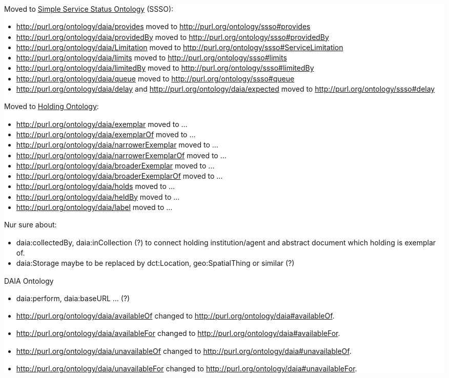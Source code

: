 Moved to [Simple Service Status Ontology] (SSSO):

* <http://purl.org/ontology/daia/provides>
  moved to <http://purl.org/ontology/ssso#provides>
* <http://purl.org/ontology/daia/providedBy>
  moved to <http://purl.org/ontology/ssso#providedBy>
* <http://purl.org/ontology/daia/Limitation>
  moved to <http://purl.org/ontology/ssso#ServiceLimitation>
* <http://purl.org/ontology/daia/limits>
  moved to <http://purl.org/ontology/ssso#limits>
* <http://purl.org/ontology/daia/limitedBy>
  moved to <http://purl.org/ontology/ssso#limitedBy>
* <http://purl.org/ontology/daia/queue>
  moved to <http://purl.org/ontology/ssso#queue>
* <http://purl.org/ontology/daia/delay> 
  and <http://purl.org/ontology/daia/expected> 
  moved to <http://purl.org/ontology/ssso#delay>

Moved to [Holding Ontology]:

* <http://purl.org/ontology/daia/exemplar> 
  moved to ...
* <http://purl.org/ontology/daia/exemplarOf> 
  moved to ...
* <http://purl.org/ontology/daia/narrowerExemplar> 
  moved to ...
* <http://purl.org/ontology/daia/narrowerExemplarOf> 
  moved to ...
* <http://purl.org/ontology/daia/broaderExemplar> 
  moved to ...
* <http://purl.org/ontology/daia/broaderExemplarOf> 
  moved to ...
* <http://purl.org/ontology/daia/holds> 
  moved to ...
* <http://purl.org/ontology/daia/heldBy> 
  moved to ...
* <http://purl.org/ontology/daia/label> 
  moved to ...

Nur sure about:

* daia:collectedBy, daia:inCollection (?) to connect holding institution/agent 
  and abstract document which holding is exemplar of.
* daia:Storage maybe to be replaced by dct:Location, geo:SpatialThing or similar (?)

DAIA Ontology

* daia:perform, daia:baseURL ... (?)

* <http://purl.org/ontology/daia/availableOf> changed to
  <http://purl.org/ontology/daia#availableOf>.
* <http://purl.org/ontology/daia/availableFor> changed to
  <http://purl.org/ontology/daia#availableFor>.
* <http://purl.org/ontology/daia/unavailableOf> changed to
  <http://purl.org/ontology/daia#unavailableOf>.
* <http://purl.org/ontology/daia/unavailableFor> changed to
  <http://purl.org/ontology/daia#unavailableFor>.


[dso:DocumentService]: http://purl.org/ontology/dso#DocumentService
[dso:Loan]: http://purl.org/ontology/dso#Loan
[dso:Presentation]: http://purl.org/ontology/dso#Presentation
[dso:Interloan]: http://purl.org/ontology/dso#Interloan
[dso:OpenAccess]: http://purl.org/ontology/dso#OpenAccess
[service:ServiceLimitation]: http://purl.org/ontology/service#ServiceLimitation
[service:limits]: http://purl.org/ontology/serviceo#limits
[service:limitedBy]: http://purl.org/ontology/service#limitedBy
[service:delay]: http://purl.org/ontology/serviceo#delay
[CC-BY-SA 3.0]: http://creativecommons.org/licenses/by-sa/3.0/
[RFC 3066]: http://tools.ietf.org/html/rfc3066
[Document Service Ontology]: http://purl.org/ontology/dso
[Simple Service Status Ontology]: http://purl.org/ontology/ssso
[Holding Ontology]: http://dini-ag-kim.github.io/holding-ontology/